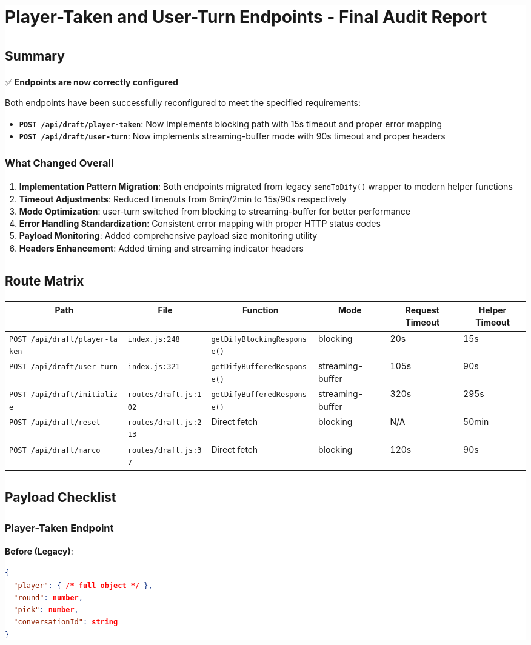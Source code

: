 # Player-Taken and User-Turn Endpoints - Final Audit Report

## Summary

✅ **Endpoints are now correctly configured**

Both endpoints have been successfully reconfigured to meet the specified requirements:

- **`POST /api/draft/player-taken`**: Now implements blocking path with 15s timeout and proper error mapping
- **`POST /api/draft/user-turn`**: Now implements streaming-buffer mode with 90s timeout and proper headers

### What Changed Overall

1. **Implementation Pattern Migration**: Both endpoints migrated from legacy `sendToDify()` wrapper to modern helper functions
2. **Timeout Adjustments**: Reduced timeouts from 6min/2min to 15s/90s respectively
3. **Mode Optimization**: user-turn switched from blocking to streaming-buffer for better performance
4. **Error Handling Standardization**: Consistent error mapping with proper HTTP status codes
5. **Payload Monitoring**: Added comprehensive payload size monitoring utility
6. **Headers Enhancement**: Added timing and streaming indicator headers

## Route Matrix

| Path | File | Function | Mode | Request Timeout | Helper Timeout |
|------|------|----------|------|----------------|----------------|
| `POST /api/draft/player-taken` | `index.js:248` | `getDifyBlockingResponse()` | blocking | 20s | 15s |
| `POST /api/draft/user-turn` | `index.js:321` | `getDifyBufferedResponse()` | streaming-buffer | 105s | 90s |
| `POST /api/draft/initialize` | `routes/draft.js:102` | `getDifyBufferedResponse()` | streaming-buffer | 320s | 295s |
| `POST /api/draft/reset` | `routes/draft.js:213` | Direct fetch | blocking | N/A | 50min |
| `POST /api/draft/marco` | `routes/draft.js:37` | Direct fetch | blocking | 120s | 90s |

## Payload Checklist

### Player-Taken Endpoint

**Before (Legacy)**:
```json
{
  "player": { /* full object */ },
  "round": number,
  "pick": number,
  "conversationId": string
}
```
